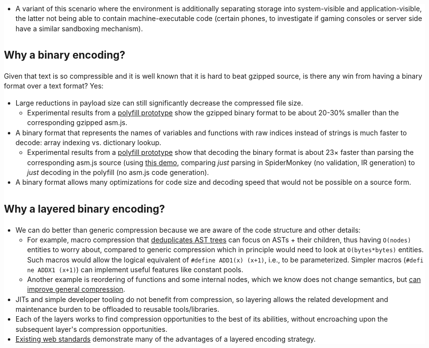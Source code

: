   * A variant of this scenario where the environment is additionally separating
storage into system-visible and application-visible, the latter not being able
to contain machine-executable code (certain phones, to investigate if gaming
consoles or server side have a similar sandboxing mechanism).


## Why a binary encoding?

Given that text is so compressible and it is well known that it is hard to beat
gzipped source, is there any win from having a binary format over a text format?
Yes:

* Large reductions in payload size can still significantly decrease the
  compressed file size.
  * Experimental results from a
    [polyfill prototype](https://github.com/WebAssembly/polyfill-prototype-1) show the
    gzipped binary format to be about 20-30% smaller than the corresponding
    gzipped asm.js.
* A binary format that represents the names of variables and functions with raw
  indices instead of strings is much faster to decode: array indexing
  vs. dictionary lookup.
  * Experimental results from a
    [polyfill prototype](https://github.com/WebAssembly/polyfill-prototype-1) show that
    decoding the binary format is about 23× faster than parsing the
    corresponding asm.js source (using
    [this demo](https://github.com/lukewagner/AngryBotsPacked), comparing
    *just* parsing in SpiderMonkey (no validation, IR generation) to *just*
    decoding in the polyfill (no asm.js code generation).
* A binary format allows many optimizations for code size and decoding speed that would
  not be possible on a source form.


## Why a layered binary encoding?
* We can do better than generic compression because we are aware of the code
  structure and other details:
  * For example, macro compression that
    [deduplicates AST trees](https://github.com/WebAssembly/design/issues/58#issuecomment-101863032)
    can focus on ASTs + their children, thus having `O(nodes)` entities
    to worry about, compared to generic compression which in principle would
    need to look at `O(bytes*bytes)` entities.  Such macros would allow the
    logical equivalent of `#define ADD1(x) (x+1)`, i.e., to be
    parameterized. Simpler macros (`#define ADDX1 (x+1)`) can implement useful
    features like constant pools.
  * Another example is reordering of functions and some internal nodes, which
    we know does not change semantics, but
    [can improve general compression](https://www.rfk.id.au/blog/entry/cromulate-improve-compressibility/).
* JITs and simple developer tooling do not benefit from compression, so layering allows
  the related development and maintenance burden to be offloaded to reusable tools/libraries.
* Each of the layers works to find compression opportunities to the best of
  its abilities, without encroaching upon the subsequent layer's compression
  opportunities.
* [Existing web standards](https://www.w3.org/TR/PNG/) demonstrate many of
  the advantages of a layered encoding strategy.

[future general]: FutureFeatures.md
[future flow control]: FutureFeatures.md#more-expressive-control-flow
[future integers]: FutureFeatures.md#additional-integer-operations


  [JSZap]: https://research.microsoft.com/en-us/projects/jszap/
  [Slim Binaries]: https://citeseerx.ist.psu.edu/viewdoc/summary?doi=10.1.1.108.1711
  [Polyfill prototype]: https://github.com/WebAssembly/polyfill-prototype-1
  [ArrayBuffer]: https://developer.mozilla.org/en-US/docs/Web/JavaScript/Reference/Global_Objects/ArrayBuffer